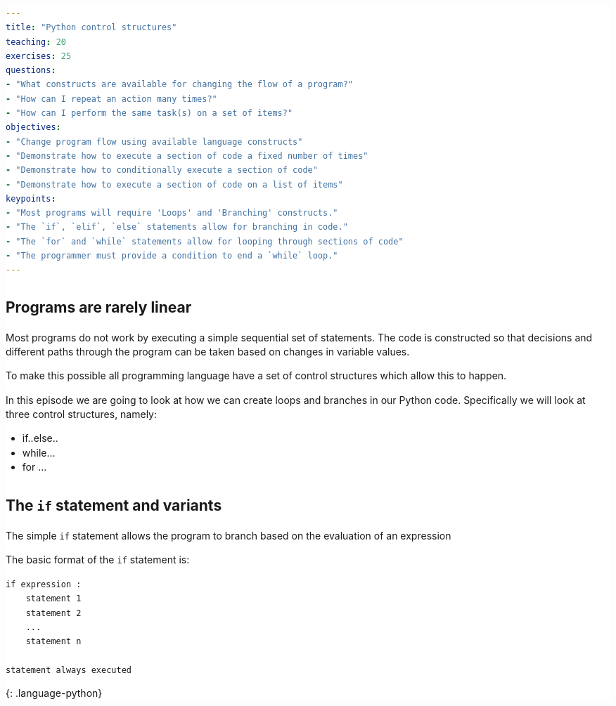 ```yaml
---
title: "Python control structures"
teaching: 20
exercises: 25
questions:
- "What constructs are available for changing the flow of a program?"
- "How can I repeat an action many times?"
- "How can I perform the same task(s) on a set of items?"
objectives:
- "Change program flow using available language constructs"
- "Demonstrate how to execute a section of code a fixed number of times"
- "Demonstrate how to conditionally execute a section of code"
- "Demonstrate how to execute a section of code on a list of items"
keypoints:
- "Most programs will require 'Loops' and 'Branching' constructs."
- "The `if`, `elif`, `else` statements allow for branching in code."
- "The `for` and `while` statements allow for looping through sections of code"
- "The programmer must provide a condition to end a `while` loop."
---
```


## Programs are rarely linear

Most programs do not work by executing a simple sequential set of statements. The code is constructed so that decisions and different paths through the program can be taken based on changes in variable values.

To make this possible all programming language have a set of control structures which allow this to happen.

In this episode we are going to look at how we can create loops and branches in our Python code.
Specifically we will look at three control structures, namely:

* if..else..
* while...
* for ...

## The `if` statement and variants

The simple `if` statement allows the program to branch based on the evaluation of an expression

The basic format of the `if` statement is:

~~~
if expression :
    statement 1
    statement 2
    ...
    statement n

statement always executed
~~~
{: .language-python}
